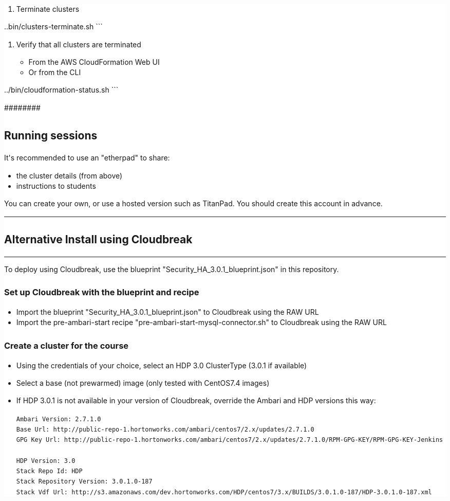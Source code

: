 1. Terminate clusters

    ```
..bin/clusters-terminate.sh
    ```

1. Verify that all clusters are terminated
    - From the AWS CloudFormation Web UI
    - Or from the CLI

    ```
../bin/cloudformation-status.sh
    ```

########

## Running sessions

It's recommended to use an "etherpad" to share:

- the cluster details (from above)
- instructions to students

You can create your own, or use a hosted version such as TitanPad. You should create this account in advance.


-----------
## Alternative Install using Cloudbreak
-----------

To deploy using Cloudbreak, use the blueprint "Security_HA_3.0.1_blueprint.json" in this repository.

### Set up Cloudbreak with the blueprint and recipe

- Import the blueprint "Security_HA_3.0.1_blueprint.json" to Cloudbreak using the RAW URL
- Import the pre-ambari-start recipe "pre-ambari-start-mysql-connector.sh" to Cloudbreak using the RAW URL

### Create a cluster for the course

- Using the credentials of your choice, select an HDP 3.0 ClusterType (3.0.1 if available)
- Select a base (not prewarmed) image (only tested with CentOS7.4 images)
- If HDP 3.0.1 is not available in your version of Cloudbreak, override the Ambari and HDP versions this way:

  ```
  Ambari Version: 2.7.1.0
  Base Url: http://public-repo-1.hortonworks.com/ambari/centos7/2.x/updates/2.7.1.0
  GPG Key Url: http://public-repo-1.hortonworks.com/ambari/centos7/2.x/updates/2.7.1.0/RPM-GPG-KEY/RPM-GPG-KEY-Jenkins

  HDP Version: 3.0
  Stack Repo Id: HDP
  Stack Repository Version: 3.0.1.0-187
  Stack Vdf Url: http://s3.amazonaws.com/dev.hortonworks.com/HDP/centos7/3.x/BUILDS/3.0.1.0-187/HDP-3.0.1.0-187.xml
  ```
  